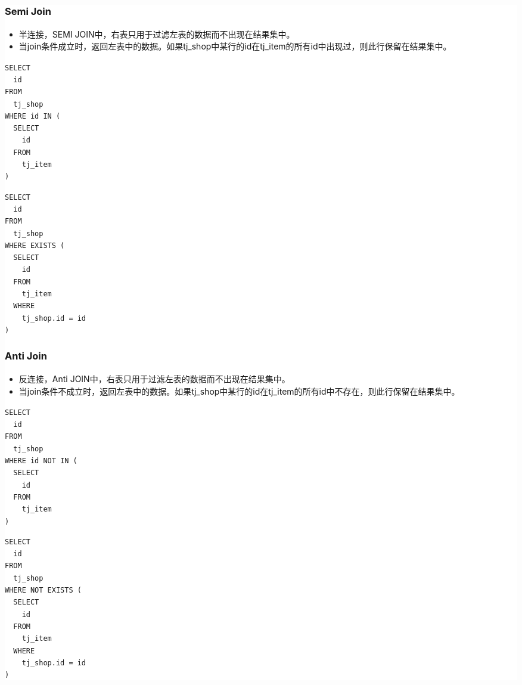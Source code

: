 ### Semi Join
* 半连接，SEMI JOIN中，右表只用于过滤左表的数据而不出现在结果集中。
* 当join条件成立时，返回左表中的数据。如果tj_shop中某行的id在tj_item的所有id中出现过，则此行保留在结果集中。

```
SELECT
  id
FROM
  tj_shop
WHERE id IN (
  SELECT 
    id 
  FROM 
    tj_item
)
```

```
SELECT
  id
FROM
  tj_shop
WHERE EXISTS (
  SELECT 
    id 
  FROM 
    tj_item
  WHERE
    tj_shop.id = id
)
```

### Anti Join
* 反连接，Anti JOIN中，右表只用于过滤左表的数据而不出现在结果集中。
* 当join条件不成立时，返回左表中的数据。如果tj_shop中某行的id在tj_item的所有id中不存在，则此行保留在结果集中。

```
SELECT
  id
FROM
  tj_shop
WHERE id NOT IN (
  SELECT 
    id 
  FROM 
    tj_item
)
```

```
SELECT
  id
FROM
  tj_shop
WHERE NOT EXISTS (
  SELECT 
    id 
  FROM 
    tj_item
  WHERE
    tj_shop.id = id
)
```
